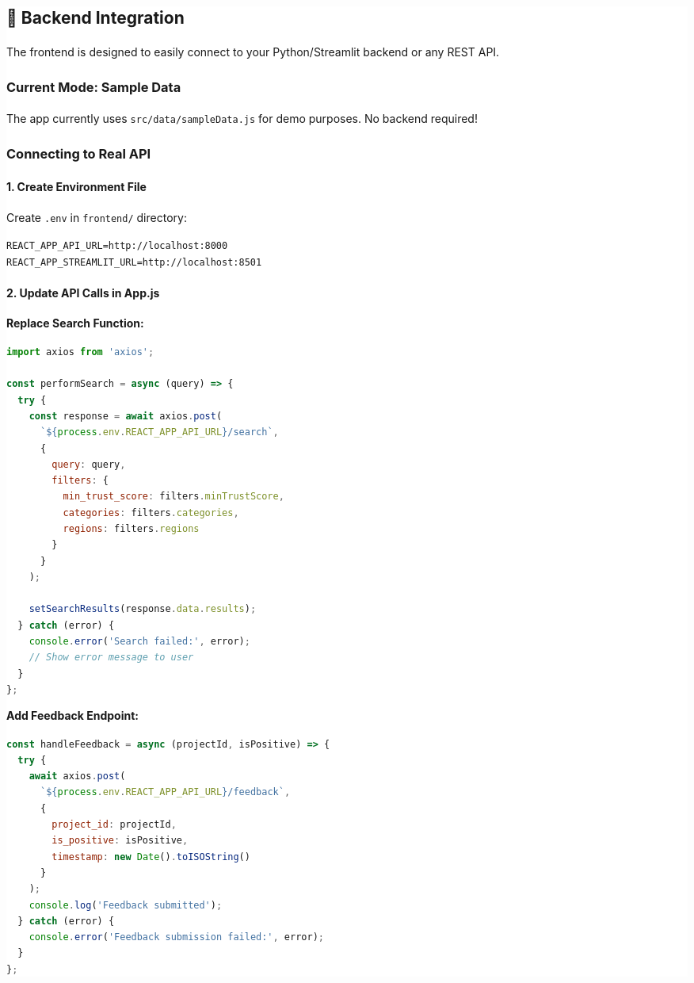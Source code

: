 
## 🔌 Backend Integration

The frontend is designed to easily connect to your Python/Streamlit backend or any REST API.

### Current Mode: Sample Data
The app currently uses `src/data/sampleData.js` for demo purposes. No backend required!

### Connecting to Real API

#### 1. Create Environment File
Create `.env` in `frontend/` directory:
```env
REACT_APP_API_URL=http://localhost:8000
REACT_APP_STREAMLIT_URL=http://localhost:8501
```

#### 2. Update API Calls in App.js

**Replace Search Function:**
```javascript
import axios from 'axios';

const performSearch = async (query) => {
  try {
    const response = await axios.post(
      `${process.env.REACT_APP_API_URL}/search`,
      {
        query: query,
        filters: {
          min_trust_score: filters.minTrustScore,
          categories: filters.categories,
          regions: filters.regions
        }
      }
    );
    
    setSearchResults(response.data.results);
  } catch (error) {
    console.error('Search failed:', error);
    // Show error message to user
  }
};
```

**Add Feedback Endpoint:**
```javascript
const handleFeedback = async (projectId, isPositive) => {
  try {
    await axios.post(
      `${process.env.REACT_APP_API_URL}/feedback`,
      {
        project_id: projectId,
        is_positive: isPositive,
        timestamp: new Date().toISOString()
      }
    );
    console.log('Feedback submitted');
  } catch (error) {
    console.error('Feedback submission failed:', error);
  }
};
```
